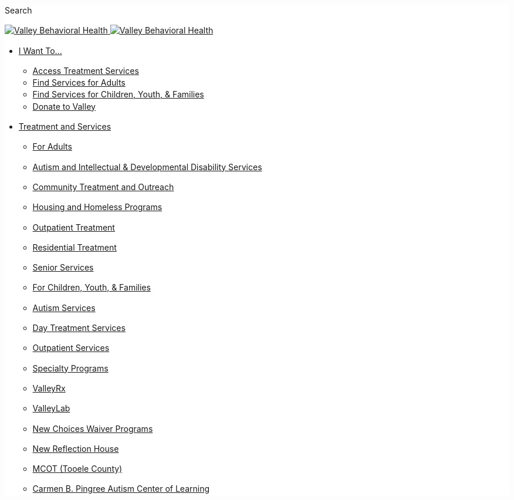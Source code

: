 Search

 [![Valley Behavioral Health](https://valleycares.com/images/admin/valley-behavioral-logo.png) ![Valley Behavioral Health](https://valleycares.com/images/admin/valley-behavioral-logo.png)](https://valleycares.com/)

* [I Want To...](# "I Want To...")
    
    * [Access Treatment Services](https://adultautismcenter.org/appointment "Access Treatment Services")
    * [Find Services for Adults](https://adultautismcenter.org/treatment-and-services/for-adults "Find Services for Adults")
    * [Find Services for Children, Youth, & Families](https://adultautismcenter.org/treatment-and-services/children-youth-families "Find Services for Children, Youth, & Families")
    * [Donate to Valley](https://adultautismcenter.org/donate "Donate to Valley")
    
* [Treatment and Services](# "Treatment and Services")
    
    * [For Adults](https://adultautismcenter.org/treatment-and-services/for-adults "For Adults")
    
    * [Autism and Intellectual & Developmental Disability Services](https://adultautismcenter.org/adult-ability-center)
    * [Community Treatment and Outreach](https://adultautismcenter.org/treatment-and-services/for-adults/community-treatment-and-outreach)
    * [Housing and Homeless Programs](https://adultautismcenter.org/treatment-and-services/for-adults/housing-and-homeless-programs-and-services)
    * [Outpatient Treatment](https://adultautismcenter.org/treatment-and-services/for-adults/outpatient-treatment)
    * [Residential Treatment](https://adultautismcenter.org/treatment-and-services/for-adults/residential-treatment)
    * [Senior Services](https://adultautismcenter.org/treatment-and-services/for-adults/senior-services)
    
    * [For Children, Youth, & Families](https://adultautismcenter.org/treatment-and-services/children-youth-families "For Children, Youth, & Families")
    
    * [Autism Services](https://adultautismcenter.org/pingree-autism-center)
    * [Day Treatment Services](https://adultautismcenter.org/treatment-and-services/children-youth-families/day-treatment-services)
    * [Outpatient Services](https://adultautismcenter.org/treatment-and-services/children-youth-families/outpatient-services)
    
    * [Specialty Programs](https://adultautismcenter.org/treatment-and-services/specialty-programs "Specialty Programs")
    
    * [ValleyRx](https://adultautismcenter.org/treatment-and-services/specialty-programs/valleyrx)
    * [ValleyLab](https://adultautismcenter.org/treatment-and-services/specialty-programs/valleylab)
    * [New Choices Waiver Programs](https://adultautismcenter.org/treatment-and-services/specialty-programs/new-choices-waiver-programs)
    * [New Reflection House](https://adultautismcenter.org/treatment-and-services/specialty-programs/new-reflection-house)
    * [MCOT (Tooele County)](https://adultautismcenter.org/treatment-and-services/specialty-programs/mcot-tooele-county)
    
    * [Carmen B. Pingree Autism Center of Learning](https://adultautismcenter.org/pingree-autism-center "Carmen B. Pingree Autism Center of Learning")
    